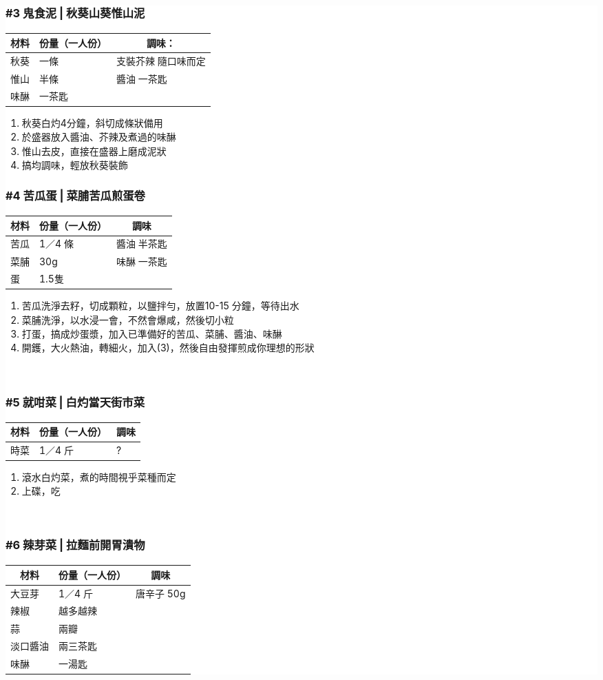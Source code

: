 ### #3 鬼食泥     | 秋葵山葵惟山泥
 
|材料   | 份量（一人份）|    調味：   |    
|-|-|-|              
|秋葵  |  一條  |  支裝芥辣    隨口味而定   |    
|惟山  |  半條  |  醬油    一茶匙      | 
 |       味醂   | 一茶匙     |  |

1. 秋葵白灼4分鐘，斜切成條狀備用
2. 於盛器放入醬油、芥辣及煮過的味醂
3. 惟山去皮，直接在盛器上磨成泥狀
4. 搞均調味，輕放秋葵裝飾


### #4 苦瓜蛋    | 菜脯苦瓜煎蛋卷 
|材料 |   份量（一人份） |   調味      |   
|-|-|-|                
|苦瓜  |  1／4 條    |醬油    半茶匙   |    
|菜脯  |  30g   | 味醂    一茶匙       |
|蛋  |  1.5隻             |


1. 苦瓜洗淨去籽，切成顆粒，以鹽拌勻，放置10-15 分鐘，等待出水
2. 菜脯洗淨，以水浸一會，不然會爆咸，然後切小粒
3. 打蛋，搞成炒蛋漿，加入已準備好的苦瓜、菜脯、醬油、味醂
4. 開鑊，大火熱油，轉細火，加入(3)，然後自由發揮煎成你理想的形狀

<br>


### #5 就咁菜     | 白灼當天街市菜

|材料   | 份量（一人份）  |  調味     |  
|-|-|-|             
|時菜  |  1／4 斤    |         ?|

1. 滾水白灼菜，煮的時間視乎菜種而定
2. 上碟，吃
 
 <br>

### #6 辣芽菜        | 拉麵前開胃潰物

|材料|    份量（一人份）|    調味|   
|-|-|-|                  
|大豆芽|     1／4 斤|    唐辛子    50g|       
|辣椒|    越多越辣 | |       
|蒜 |    兩瓣|    |   
|淡口醬油|    兩三茶匙| |       
|味醂 |    一湯匙 |     |
